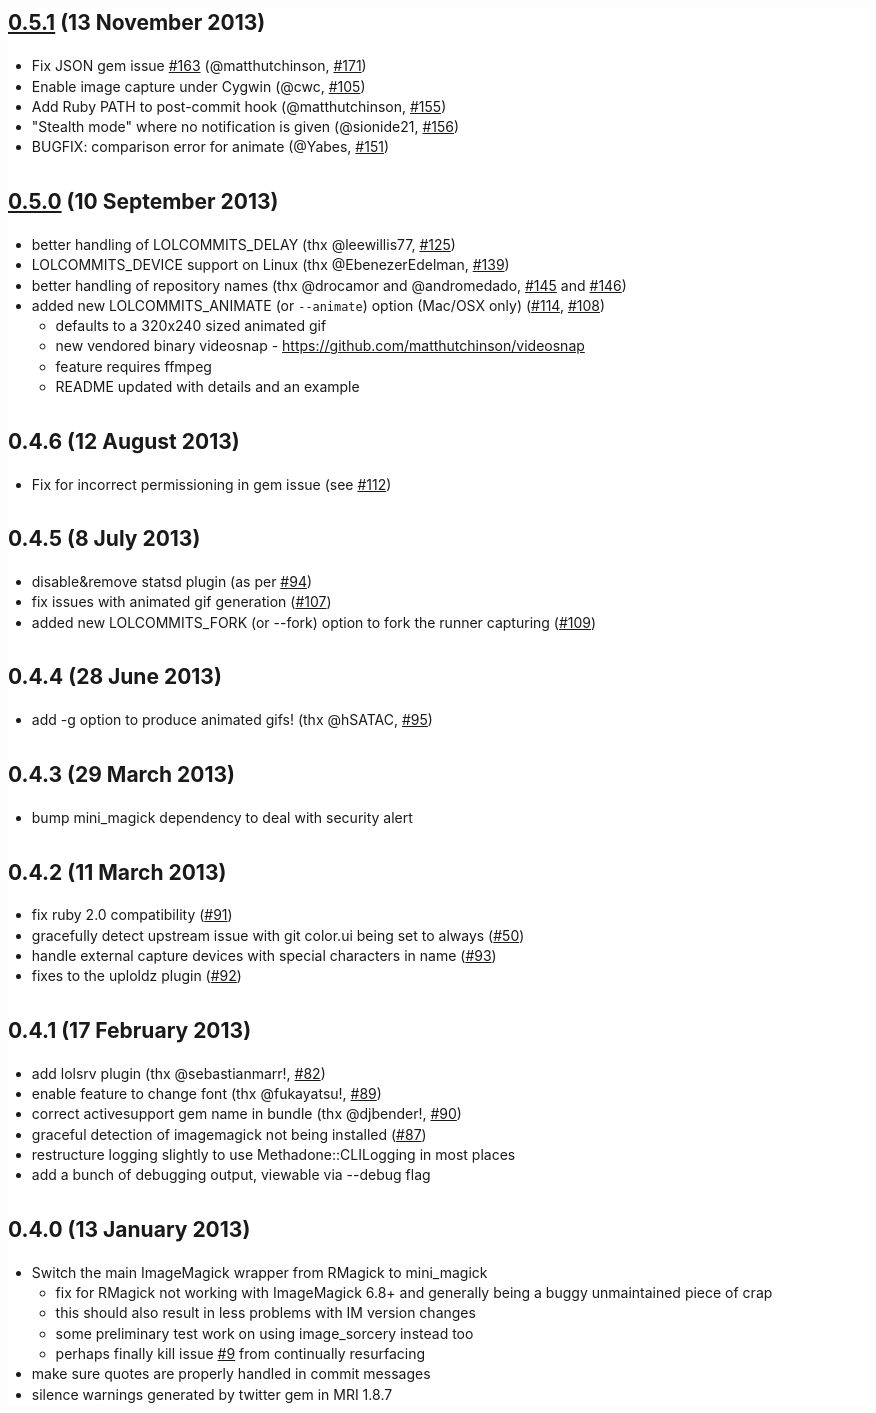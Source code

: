 ## [0.5.1][] (13 November 2013)
  * Fix JSON gem issue [#163][] (@matthutchinson, [#171][])
  * Enable image capture under Cygwin (@cwc, [#105][])
  * Add Ruby PATH to post-commit hook (@matthutchinson, [#155][])
  * "Stealth mode" where no notification is given (@sionide21, [#156][])
  * BUGFIX: comparison error for animate (@Yabes, [#151][])

## [0.5.0][] (10 September 2013)
  * better handling of LOLCOMMITS_DELAY (thx @leewillis77, [#125][])
  * LOLCOMMITS_DEVICE support on Linux (thx @EbenezerEdelman, [#139][])
  * better handling of repository names (thx @drocamor and @andromedado, [#145][] and [#146][])
  * added new LOLCOMMITS_ANIMATE (or `--animate`) option (Mac/OSX only) ([#114][], [#108][])
    - defaults to a 320x240 sized animated gif
    - new vendored binary videosnap - https://github.com/matthutchinson/videosnap
    - feature requires ffmpeg
    - README updated with details and an example

## 0.4.6 (12 August 2013)
  * Fix for incorrect permissioning in gem issue (see [#112][])

## 0.4.5 (8 July 2013)
  * disable&remove statsd plugin (as per [#94][])
  * fix issues with animated gif generation ([#107][])
  * added new LOLCOMMITS_FORK (or --fork) option to fork the runner capturing ([#109][])

## 0.4.4 (28 June 2013)
  * add -g option to produce animated gifs! (thx @hSATAC, [#95][])

## 0.4.3 (29 March 2013)
  * bump mini_magick dependency to deal with security alert

## 0.4.2 (11 March 2013)
  * fix ruby 2.0 compatibility ([#91][])
  * gracefully detect upstream issue with git color.ui being set to always ([#50][])
  * handle external capture devices with special characters in name ([#93][])
  * fixes to the uploldz plugin ([#92][])

## 0.4.1 (17 February 2013)
  * add lolsrv plugin (thx @sebastianmarr!, [#82][])
  * enable feature to change font (thx @fukayatsu!, [#89][])
  * correct activesupport gem name in bundle (thx @djbender!, [#90][])
  * graceful detection of imagemagick not being installed ([#87][])
  * restructure logging slightly to use Methadone::CLILogging in most places
  * add a bunch of debugging output, viewable via --debug flag

## 0.4.0 (13 January 2013)
  * Switch the main ImageMagick wrapper from RMagick to mini_magick
    - fix for RMagick not working with ImageMagick 6.8+ and generally
      being a buggy unmaintained piece of crap
    - this should also result in less problems with IM version changes
    - some preliminary test work on using image_sorcery instead too
    - perhaps finally kill issue [#9][] from continually resurfacing
  * make sure quotes are properly handled in commit messages
  * silence warnings generated by twitter gem in MRI 1.8.7


[Semver]: http://semver.org
[Unreleased]: https://github.com/lolcommits/lolcommits/compare/v0.16.1...HEAD
[0.16.1]: https://github.com/lolcommits/lolcommits/compare/v0.16.0...v0.16.1
[0.16.0]: https://github.com/lolcommits/lolcommits/compare/v0.15.1...v0.16.0
[0.15.1]: https://github.com/lolcommits/lolcommits/compare/v0.15.0...v0.15.1
[0.15.0]: https://github.com/lolcommits/lolcommits/compare/v0.14.1...v0.15.0
[0.14.2]: https://github.com/lolcommits/lolcommits/compare/v0.14.1...v0.14.2
[0.14.1]: https://github.com/lolcommits/lolcommits/compare/v0.14.0...v0.14.1
[0.14.0]: https://github.com/lolcommits/lolcommits/compare/v0.13.1...v0.14.0
[0.13.1]: https://github.com/lolcommits/lolcommits/compare/v0.13.0...v0.13.1
[0.13.0]: https://github.com/lolcommits/lolcommits/compare/v0.12.1...v0.13.0
[0.12.1]: https://github.com/lolcommits/lolcommits/compare/v0.12.0...v0.12.1
[0.12.0]: https://github.com/lolcommits/lolcommits/compare/v0.11.0...v0.12.0
[0.11.0]: https://github.com/lolcommits/lolcommits/compare/v0.10.0...v0.11.0
[0.10.0]: https://github.com/lolcommits/lolcommits/compare/v0.9.8...v0.10.0
[0.9.8]: https://github.com/lolcommits/lolcommits/compare/v0.9.7...v0.9.8
[0.9.7]: https://github.com/lolcommits/lolcommits/compare/v0.9.6...v0.9.7
[0.9.6]: https://github.com/lolcommits/lolcommits/compare/v0.9.5...v0.9.6
[0.9.5]: https://github.com/lolcommits/lolcommits/compare/v0.9.4...v0.9.5
[0.9.4]: https://github.com/lolcommits/lolcommits/compare/v0.9.3...v0.9.4
[0.9.3]: https://github.com/lolcommits/lolcommits/compare/v0.9.2...v0.9.3
[0.9.2]: https://github.com/lolcommits/lolcommits/compare/v0.9.1...v0.9.2
[0.9.1]: https://github.com/lolcommits/lolcommits/compare/v0.9.0...v0.9.1
[0.9.0]: https://github.com/lolcommits/lolcommits/compare/v0.8.1...v0.9.0
[0.8.1]: https://github.com/lolcommits/lolcommits/compare/v0.8.0...v0.8.1
[0.8.0]: https://github.com/lolcommits/lolcommits/compare/v0.7.0...v0.8.0
[0.7.0]: https://github.com/lolcommits/lolcommits/compare/v0.6.7...v0.7.0
[0.6.7]: https://github.com/lolcommits/lolcommits/compare/v0.6.6...v0.6.7
[0.6.6]: https://github.com/lolcommits/lolcommits/compare/v0.6.5...v0.6.6
[0.6.5]: https://github.com/lolcommits/lolcommits/compare/v0.6.4...v0.6.5
[0.6.4]: https://github.com/lolcommits/lolcommits/compare/v0.6.3...v0.6.4
[0.6.3]: https://github.com/lolcommits/lolcommits/compare/v0.6.2...v0.6.3
[0.6.2]: https://github.com/lolcommits/lolcommits/compare/v0.6.1...v0.6.2
[0.6.1]: https://github.com/lolcommits/lolcommits/compare/v0.6.0...v0.6.1
[0.6.0]: https://github.com/lolcommits/lolcommits/compare/v0.5.9...v0.6.0
[0.5.9]: https://github.com/lolcommits/lolcommits/compare/v0.5.8...v0.5.9
[0.5.8]: https://github.com/lolcommits/lolcommits/compare/v0.5.7...v0.5.8
[0.5.7]: https://github.com/lolcommits/lolcommits/compare/v0.5.6...v0.5.7
[0.5.6]: https://github.com/lolcommits/lolcommits/compare/v0.5.5...v0.5.6
[0.5.5]: https://github.com/lolcommits/lolcommits/compare/v0.5.4...v0.5.5
[0.5.4]: https://github.com/lolcommits/lolcommits/compare/v0.5.3...v0.5.4
[0.5.3]: https://github.com/lolcommits/lolcommits/compare/v0.5.2...v0.5.3
[0.5.2]: https://github.com/lolcommits/lolcommits/compare/v0.5.1...v0.5.2
[0.5.1]: https://github.com/lolcommits/lolcommits/compare/v0.5.0...v0.5.1
[0.5.0]: https://github.com/lolcommits/lolcommits/compare/v0.4.9...v0.5.0
[#9]: https://github.com/lolcommits/lolcommits/pull/9
[#21]: https://github.com/lolcommits/lolcommits/pull/21
[#31]: https://github.com/lolcommits/lolcommits/pull/31
[#43]: https://github.com/lolcommits/lolcommits/pull/43
[#50]: https://github.com/lolcommits/lolcommits/pull/50
[#51]: https://github.com/lolcommits/lolcommits/pull/51
[#73]: https://github.com/lolcommits/lolcommits/pull/73
[#82]: https://github.com/lolcommits/lolcommits/pull/82
[#83]: https://github.com/lolcommits/lolcommits/pull/83
[#87]: https://github.com/lolcommits/lolcommits/pull/87
[#89]: https://github.com/lolcommits/lolcommits/pull/89
[#90]: https://github.com/lolcommits/lolcommits/pull/90
[#91]: https://github.com/lolcommits/lolcommits/pull/91
[#92]: https://github.com/lolcommits/lolcommits/pull/92
[#93]: https://github.com/lolcommits/lolcommits/pull/93
[#94]: https://github.com/lolcommits/lolcommits/pull/94
[#95]: https://github.com/lolcommits/lolcommits/pull/95
[#104]: https://github.com/lolcommits/lolcommits/pull/104
[#105]: https://github.com/lolcommits/lolcommits/pull/105
[#107]: https://github.com/lolcommits/lolcommits/pull/107
[#108]: https://github.com/lolcommits/lolcommits/pull/108
[#109]: https://github.com/lolcommits/lolcommits/pull/109
[#112]: https://github.com/lolcommits/lolcommits/pull/112
[#112]: https://github.com/lolcommits/lolcommits/pull/112
[#114]: https://github.com/lolcommits/lolcommits/pull/114
[#119]: https://github.com/lolcommits/lolcommits/pull/119
[#123]: https://github.com/lolcommits/lolcommits/pull/123
[#125]: https://github.com/lolcommits/lolcommits/pull/125
[#133]: https://github.com/lolcommits/lolcommits/pull/133
[#136]: https://github.com/lolcommits/lolcommits/pull/136
[#139]: https://github.com/lolcommits/lolcommits/pull/139
[#145]: https://github.com/lolcommits/lolcommits/pull/145
[#146]: https://github.com/lolcommits/lolcommits/pull/146
[#151]: https://github.com/lolcommits/lolcommits/pull/151
[#154]: https://github.com/lolcommits/lolcommits/pull/154
[#155]: https://github.com/lolcommits/lolcommits/pull/155
[#156]: https://github.com/lolcommits/lolcommits/pull/156
[#159]: https://github.com/lolcommits/lolcommits/pull/159
[#159]: https://github.com/lolcommits/lolcommits/pull/159
[#160]: https://github.com/lolcommits/lolcommits/pull/160
[#163]: https://github.com/lolcommits/lolcommits/pull/163
[#168]: https://github.com/lolcommits/lolcommits/pull/168
[#171]: https://github.com/lolcommits/lolcommits/pull/171
[#173]: https://github.com/lolcommits/lolcommits/pull/173
[#174]: https://github.com/lolcommits/lolcommits/pull/174
[#175]: https://github.com/lolcommits/lolcommits/pull/175
[#176]: https://github.com/lolcommits/lolcommits/pull/176
[#177]: https://github.com/lolcommits/lolcommits/pull/177
[#178]: https://github.com/lolcommits/lolcommits/pull/178
[#179]: https://github.com/lolcommits/lolcommits/pull/179
[#180]: https://github.com/lolcommits/lolcommits/pull/180
[#181]: https://github.com/lolcommits/lolcommits/pull/181
[#183]: https://github.com/lolcommits/lolcommits/pull/183
[#184]: https://github.com/lolcommits/lolcommits/pull/184
[#186]: https://github.com/lolcommits/lolcommits/pull/186
[#188]: https://github.com/lolcommits/lolcommits/pull/188
[#189]: https://github.com/lolcommits/lolcommits/pull/189
[#192]: https://github.com/lolcommits/lolcommits/pull/192
[#193]: https://github.com/lolcommits/lolcommits/pull/193
[#194]: https://github.com/lolcommits/lolcommits/pull/194
[#195]: https://github.com/lolcommits/lolcommits/pull/195
[#196]: https://github.com/lolcommits/lolcommits/pull/196
[#202]: https://github.com/lolcommits/lolcommits/pull/202
[#206]: https://github.com/lolcommits/lolcommits/pull/206
[#207]: https://github.com/lolcommits/lolcommits/pull/207
[#208]: https://github.com/lolcommits/lolcommits/pull/208
[#212]: https://github.com/lolcommits/lolcommits/pull/212
[#215]: https://github.com/lolcommits/lolcommits/pull/215
[#223]: https://github.com/lolcommits/lolcommits/pull/223
[#224]: https://github.com/lolcommits/lolcommits/pull/224
[#225]: https://github.com/lolcommits/lolcommits/pull/225
[#226]: https://github.com/lolcommits/lolcommits/pull/226
[#228]: https://github.com/lolcommits/lolcommits/pull/228
[#229]: https://github.com/lolcommits/lolcommits/pull/229
[#231]: https://github.com/lolcommits/lolcommits/pull/231
[#232]: https://github.com/lolcommits/lolcommits/pull/232
[#233]: https://github.com/lolcommits/lolcommits/pull/233
[#234]: https://github.com/lolcommits/lolcommits/pull/234
[#235]: https://github.com/lolcommits/lolcommits/pull/235
[#236]: https://github.com/lolcommits/lolcommits/pull/236
[#237]: https://github.com/lolcommits/lolcommits/pull/237
[#240]: https://github.com/lolcommits/lolcommits/pull/240
[#241]: https://github.com/lolcommits/lolcommits/pull/241
[#244]: https://github.com/lolcommits/lolcommits/pull/244
[#244]: https://github.com/lolcommits/lolcommits/pull/244
[#246]: https://github.com/lolcommits/lolcommits/pull/246
[#250]: https://github.com/lolcommits/lolcommits/pull/250
[#251]: https://github.com/lolcommits/lolcommits/pull/251
[#252]: https://github.com/lolcommits/lolcommits/pull/252
[#254]: https://github.com/lolcommits/lolcommits/pull/254
[#256]: https://github.com/lolcommits/lolcommits/pull/256
[#258]: https://github.com/lolcommits/lolcommits/pull/258
[#263]: https://github.com/lolcommits/lolcommits/pull/263
[#266]: https://github.com/lolcommits/lolcommits/pull/266
[#266]: https://github.com/lolcommits/lolcommits/pull/266
[#267]: https://github.com/lolcommits/lolcommits/pull/267
[#270]: https://github.com/lolcommits/lolcommits/pull/270
[#272]: https://github.com/lolcommits/lolcommits/pull/272
[#276]: https://github.com/lolcommits/lolcommits/pull/276
[#278]: https://github.com/lolcommits/lolcommits/pull/278
[#279]: https://github.com/lolcommits/lolcommits/pull/279
[#280]: https://github.com/lolcommits/lolcommits/pull/280
[#282]: https://github.com/lolcommits/lolcommits/pull/282
[#283]: https://github.com/lolcommits/lolcommits/pull/283
[#284]: https://github.com/lolcommits/lolcommits/pull/284
[#286]: https://github.com/lolcommits/lolcommits/pull/286
[#289]: https://github.com/lolcommits/lolcommits/pull/289
[#292]: https://github.com/lolcommits/lolcommits/pull/292
[#294]: https://github.com/lolcommits/lolcommits/pull/294
[#296]: https://github.com/lolcommits/lolcommits/pull/296
[#298]: https://github.com/lolcommits/lolcommits/pull/298
[#301]: https://github.com/lolcommits/lolcommits/pull/301
[#302]: https://github.com/lolcommits/lolcommits/pull/302
[#303]: https://github.com/lolcommits/lolcommits/pull/303
[#304]: https://github.com/lolcommits/lolcommits/pull/304
[#308]: https://github.com/lolcommits/lolcommits/pull/308
[#309]: https://github.com/lolcommits/lolcommits/pull/309
[#313]: https://github.com/lolcommits/lolcommits/pull/313
[#313]: https://github.com/lolcommits/lolcommits/pull/313
[#317]: https://github.com/lolcommits/lolcommits/pull/317
[#318]: https://github.com/lolcommits/lolcommits/pull/318
[#320]: https://github.com/lolcommits/lolcommits/pull/320
[#321]: https://github.com/lolcommits/lolcommits/pull/321
[#323]: https://github.com/lolcommits/lolcommits/pull/323
[#325]: https://github.com/lolcommits/lolcommits/pull/325
[#326]: https://github.com/lolcommits/lolcommits/pull/326
[#328]: https://github.com/lolcommits/lolcommits/pull/328
[#329]: https://github.com/lolcommits/lolcommits/pull/329
[#330]: https://github.com/lolcommits/lolcommits/pull/330
[#331]: https://github.com/lolcommits/lolcommits/pull/331
[#332]: https://github.com/lolcommits/lolcommits/pull/332
[#338]: https://github.com/lolcommits/lolcommits/pull/338
[#339]: https://github.com/lolcommits/lolcommits/pull/339
[#340]: https://github.com/lolcommits/lolcommits/pull/340
[#341]: https://github.com/lolcommits/lolcommits/pull/341
[#342]: https://github.com/lolcommits/lolcommits/pull/342
[#347]: https://github.com/lolcommits/lolcommits/pull/347
[#348]: https://github.com/lolcommits/lolcommits/pull/348
[#349]: https://github.com/lolcommits/lolcommits/pull/349
[#351]: https://github.com/lolcommits/lolcommits/pull/351
[#352]: https://github.com/lolcommits/lolcommits/pull/352
[#353]: https://github.com/lolcommits/lolcommits/pull/353
[#354]: https://github.com/lolcommits/lolcommits/pull/354
[#355]: https://github.com/lolcommits/lolcommits/pull/355
[#356]: https://github.com/lolcommits/lolcommits/pull/356
[#357]: https://github.com/lolcommits/lolcommits/pull/357
[#358]: https://github.com/lolcommits/lolcommits/pull/358
[#359]: https://github.com/lolcommits/lolcommits/pull/359
[#360]: https://github.com/lolcommits/lolcommits/pull/360
[#361]: https://github.com/lolcommits/lolcommits/pull/361
[#363]: https://github.com/lolcommits/lolcommits/pull/363
[#365]: https://github.com/lolcommits/lolcommits/pull/365
[#366]: https://github.com/lolcommits/lolcommits/pull/366
[#367]: https://github.com/lolcommits/lolcommits/pull/367
[#369]: https://github.com/lolcommits/lolcommits/pull/369
[#377]: https://github.com/lolcommits/lolcommits/pull/377
[#384]: https://github.com/lolcommits/lolcommits/pull/384
[#385]: https://github.com/lolcommits/lolcommits/pull/385
[#386]: https://github.com/lolcommits/lolcommits/pull/386
[#392]: https://github.com/lolcommits/lolcommits/pull/392
[#394]: https://github.com/lolcommits/lolcommits/pull/394
[#398]: https://github.com/lolcommits/lolcommits/pull/398
[#399]: https://github.com/lolcommits/lolcommits/pull/399
[#400]: https://github.com/lolcommits/lolcommits/pull/400